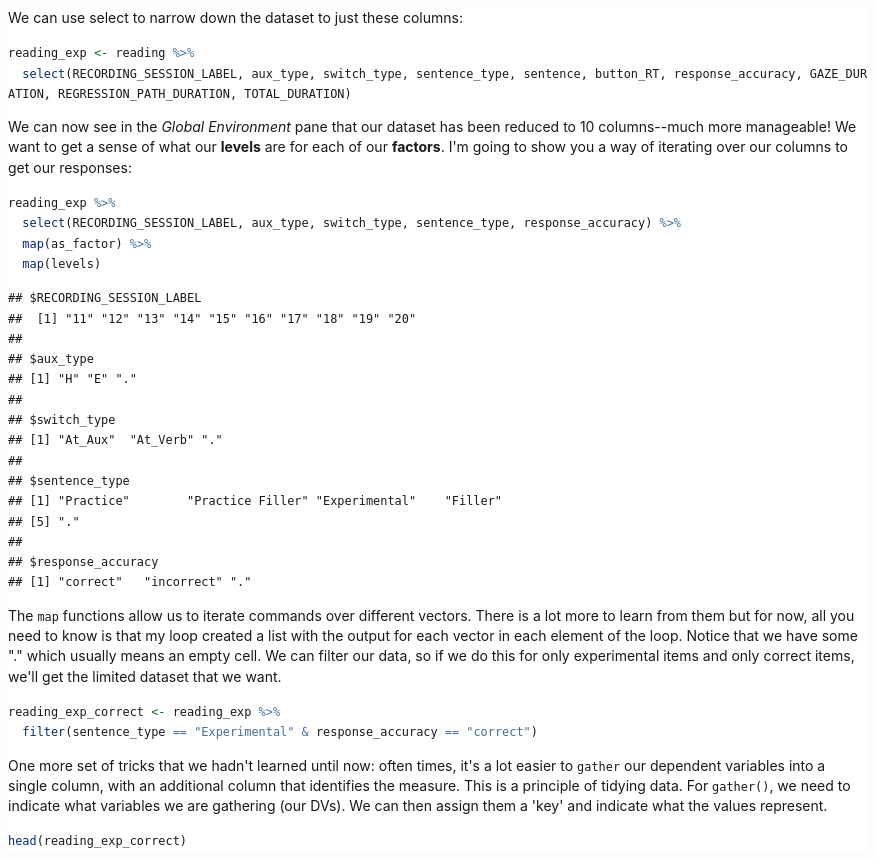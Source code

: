 We can use select to narrow down the dataset to just these columns:


```r
reading_exp <- reading %>% 
  select(RECORDING_SESSION_LABEL, aux_type, switch_type, sentence_type, sentence, button_RT, response_accuracy, GAZE_DURATION, REGRESSION_PATH_DURATION, TOTAL_DURATION)
```

We can now see in the _Global Environment_ pane that our dataset has been reduced to 10 columns--much more manageable! We want to get a sense of what our **levels** are for each of our **factors**. I'm going to show you a way of iterating over our columns to get our responses:


```r
reading_exp %>% 
  select(RECORDING_SESSION_LABEL, aux_type, switch_type, sentence_type, response_accuracy) %>% 
  map(as_factor) %>% 
  map(levels)
```

```
## $RECORDING_SESSION_LABEL
##  [1] "11" "12" "13" "14" "15" "16" "17" "18" "19" "20"
## 
## $aux_type
## [1] "H" "E" "."
## 
## $switch_type
## [1] "At_Aux"  "At_Verb" "."      
## 
## $sentence_type
## [1] "Practice"        "Practice Filler" "Experimental"    "Filler"         
## [5] "."              
## 
## $response_accuracy
## [1] "correct"   "incorrect" "."
```

The `map` functions allow us to iterate commands over different vectors. There is a lot more to learn from them but for now, all you need to know is that my loop created a list with the output for each vector in each element of the loop. Notice that we have some "." which usually means an empty cell. We can filter our data, so if we do this for only experimental items and only correct items, we'll get the limited dataset that we want. 


```r
reading_exp_correct <- reading_exp %>% 
  filter(sentence_type == "Experimental" & response_accuracy == "correct")
```

One more set of tricks that we hadn't learned until now: often times, it's a lot easier to `gather` our dependent variables into a single column, with an additional column that identifies the measure. This is a principle of tidying data. For `gather()`, we need to indicate what variables we are gathering (our DVs). We can then assign them a 'key' and indicate what the values represent. 


```r
head(reading_exp_correct)
```

